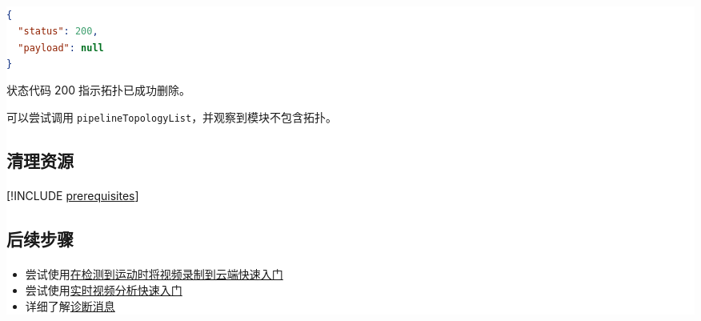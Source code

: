 ```json
{
  "status": 200,
  "payload": null
}
```

状态代码 200 指示拓扑已成功删除。

可以尝试调用 `pipelineTopologyList`，并观察到模块不包含拓扑。

## <a name="clean-up-resources"></a>清理资源

[!INCLUDE [prerequisites](./includes/common-includes/clean-up-resources.md)]

## <a name="next-steps"></a>后续步骤

* 尝试使用[在检测到运动时将视频录制到云端快速入门](detect-motion-record-video-clips-cloud.md)
* 尝试使用[实时视频分析快速入门](analyze-live-video-use-your-model-http.md)
* 详细了解[诊断消息](monitor-log-edge.md) 
